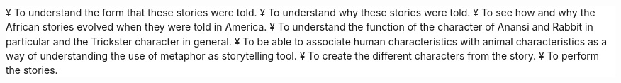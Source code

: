 </td>
</tr>
<tr>
<td>
¥
</td>
<td>
To understand the form that these stories were told.
</td>
</tr>
<tr>
<td>
¥
</td>
<td>
To understand why these stories were told.
</td>
</tr>
<tr>
<td>
¥
</td>
<td>
To see how and why the African stories evolved when they were told in America.
</td>
</tr>
<tr>
<td>
¥
</td>
<td>
To understand the function of the character of Anansi and Rabbit in particular and the Trickster character in general.
</td>
</tr>
<tr>
<td>
¥
</td>
<td>
To be able to associate human characteristics with animal characteristics as a way of understanding the use of metaphor as storytelling tool.
</td>
</tr>
<tr>
<td>
¥
</td>
<td>
To create the different characters from the story.
</td>
</tr>
<tr>
<td>
¥
</td>
<td>
To perform the stories.
</td>
</tr>
</table>
</dl>
</blockquote>
<p>